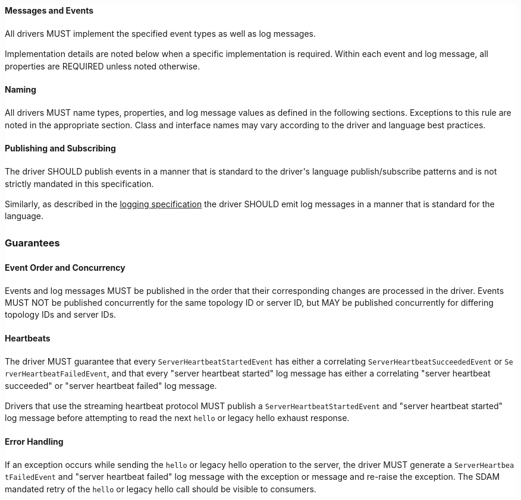 #### Messages and Events

All drivers MUST implement the specified event types as well as log messages.

Implementation details are noted below when a specific implementation is required. Within each event and log message,
all properties are REQUIRED unless noted otherwise.

#### Naming

All drivers MUST name types, properties, and log message values as defined in the following sections. Exceptions to this
rule are noted in the appropriate section. Class and interface names may vary according to the driver and language best
practices.

#### Publishing and Subscribing

The driver SHOULD publish events in a manner that is standard to the driver's language publish/subscribe patterns and is
not strictly mandated in this specification.

Similarly, as described in the [logging specification](../logging/logging.md#implementation-requirements) the driver
SHOULD emit log messages in a manner that is standard for the language.

### Guarantees

#### Event Order and Concurrency

Events and log messages MUST be published in the order that their corresponding changes are processed in the driver.
Events MUST NOT be published concurrently for the same topology ID or server ID, but MAY be published concurrently for
differing topology IDs and server IDs.

#### Heartbeats

The driver MUST guarantee that every `ServerHeartbeatStartedEvent` has either a correlating
`ServerHeartbeatSucceededEvent` or `ServerHeartbeatFailedEvent`, and that every "server heartbeat started" log message
has either a correlating "server heartbeat succeeded" or "server heartbeat failed" log message.

Drivers that use the streaming heartbeat protocol MUST publish a `ServerHeartbeatStartedEvent` and "server heartbeat
started" log message before attempting to read the next `hello` or legacy hello exhaust response.

#### Error Handling

If an exception occurs while sending the `hello` or legacy hello operation to the server, the driver MUST generate a
`ServerHeartbeatFailedEvent` and "server heartbeat failed" log message with the exception or message and re-raise the
exception. The SDAM mandated retry of the `hello` or legacy hello call should be visible to consumers.
